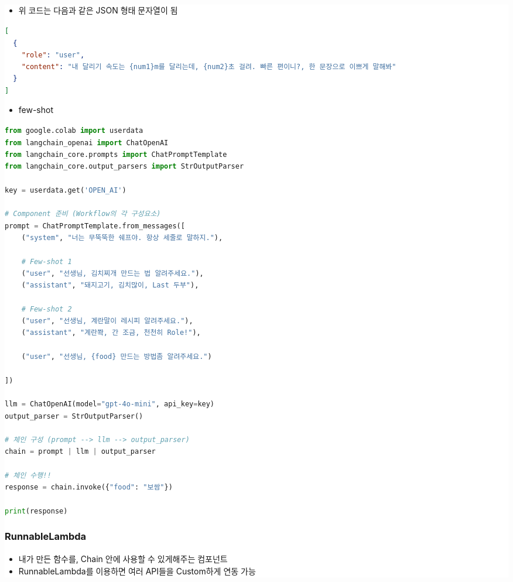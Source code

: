 - 위 코드는 다음과 같은 JSON 형태 문자열이 됨
```JSON
[
  {
    "role": "user",
    "content": "내 달리기 속도는 {num1}m를 달리는데, {num2}초 걸려. 빠른 편이니?, 한 문장으로 이쁘게 말해봐"
  }
]
```

- few-shot
```python
from google.colab import userdata
from langchain_openai import ChatOpenAI
from langchain_core.prompts import ChatPromptTemplate
from langchain_core.output_parsers import StrOutputParser

key = userdata.get('OPEN_AI')

# Component 준비 (Workflow의 각 구성요소)
prompt = ChatPromptTemplate.from_messages([
    ("system", "너는 무뚝뚝한 쉐프야. 항상 세줄로 말하지."),

    # Few-shot 1
    ("user", "선생님, 김치찌개 만드는 법 알려주세요."),
    ("assistant", "돼지고기, 김치많이, Last 두부"),

    # Few-shot 2
    ("user", "선생님, 계란말이 레시피 알려주세요."),
    ("assistant", "계란쫙, 간 조금, 천천히 Role!"),

    ("user", "선생님, {food} 만드는 방법좀 알려주세요.")

])

llm = ChatOpenAI(model="gpt-4o-mini", api_key=key)
output_parser = StrOutputParser()

# 체인 구성 (prompt --> llm --> output_parser)
chain = prompt | llm | output_parser

# 체인 수행!!
response = chain.invoke({"food": "보쌈"})

print(response)

```

### RunnableLambda
- 내가 만든 함수를, Chain 안에 사용할 수 있게해주는 컴포넌트
- RunnableLambda를 이용하면 여러 API들을 Custom하게 연동 가능
